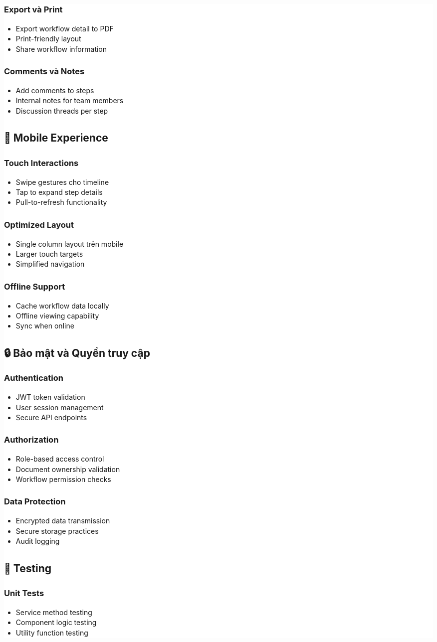 ### **Export và Print**
- Export workflow detail to PDF
- Print-friendly layout
- Share workflow information

### **Comments và Notes**
- Add comments to steps
- Internal notes for team members
- Discussion threads per step

## 📱 Mobile Experience

### **Touch Interactions**
- Swipe gestures cho timeline
- Tap to expand step details
- Pull-to-refresh functionality

### **Optimized Layout**
- Single column layout trên mobile
- Larger touch targets
- Simplified navigation

### **Offline Support**
- Cache workflow data locally
- Offline viewing capability
- Sync when online

## 🔒 Bảo mật và Quyền truy cập

### **Authentication**
- JWT token validation
- User session management
- Secure API endpoints

### **Authorization**
- Role-based access control
- Document ownership validation
- Workflow permission checks

### **Data Protection**
- Encrypted data transmission
- Secure storage practices
- Audit logging

## 🧪 Testing

### **Unit Tests**
- Service method testing
- Component logic testing
- Utility function testing
